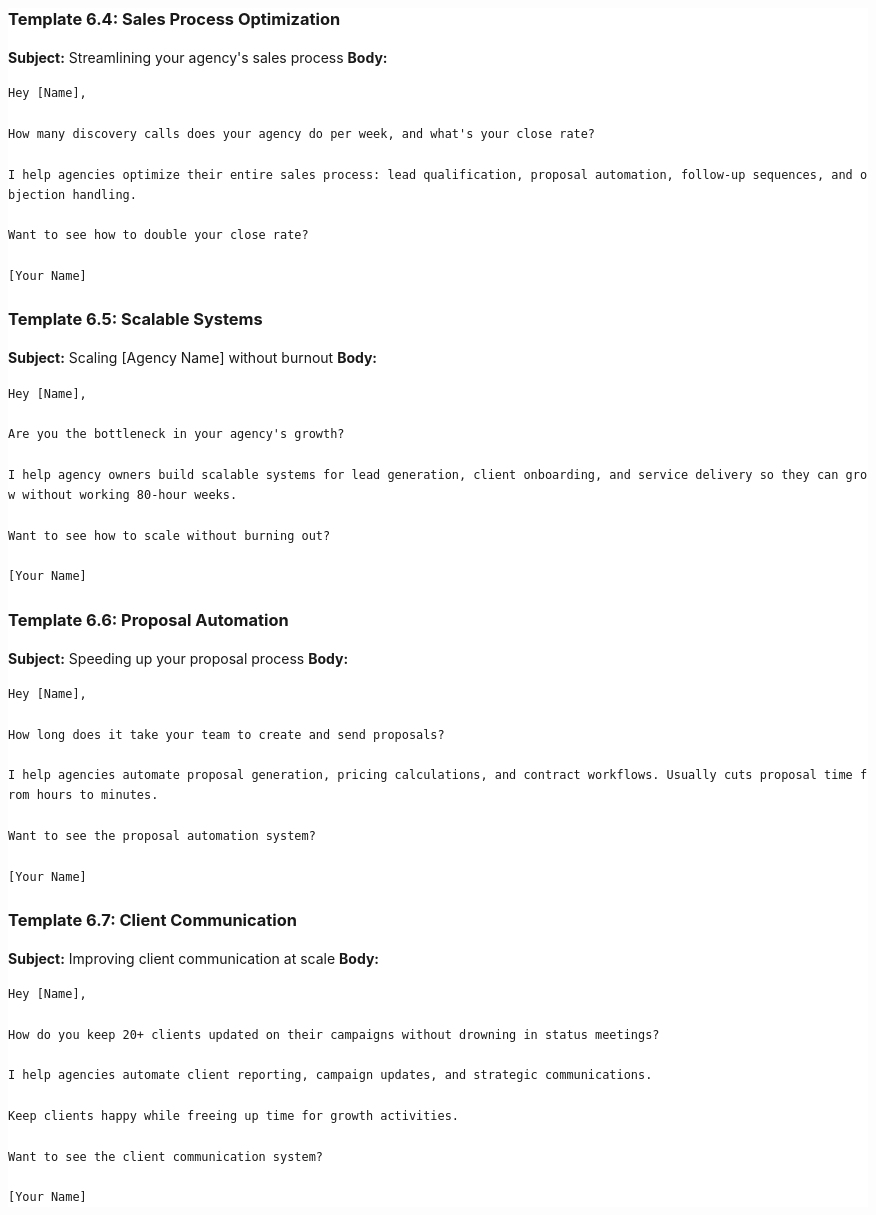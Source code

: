 ### Template 6.4: Sales Process Optimization
**Subject:** Streamlining your agency's sales process
**Body:**
```
Hey [Name],

How many discovery calls does your agency do per week, and what's your close rate?

I help agencies optimize their entire sales process: lead qualification, proposal automation, follow-up sequences, and objection handling.

Want to see how to double your close rate?

[Your Name]
```

### Template 6.5: Scalable Systems
**Subject:** Scaling [Agency Name] without burnout
**Body:**
```
Hey [Name],

Are you the bottleneck in your agency's growth?

I help agency owners build scalable systems for lead generation, client onboarding, and service delivery so they can grow without working 80-hour weeks.

Want to see how to scale without burning out?

[Your Name]
```

### Template 6.6: Proposal Automation
**Subject:** Speeding up your proposal process
**Body:**
```
Hey [Name],

How long does it take your team to create and send proposals?

I help agencies automate proposal generation, pricing calculations, and contract workflows. Usually cuts proposal time from hours to minutes.

Want to see the proposal automation system?

[Your Name]
```

### Template 6.7: Client Communication
**Subject:** Improving client communication at scale
**Body:**
```
Hey [Name],

How do you keep 20+ clients updated on their campaigns without drowning in status meetings?

I help agencies automate client reporting, campaign updates, and strategic communications.

Keep clients happy while freeing up time for growth activities.

Want to see the client communication system?

[Your Name]
```